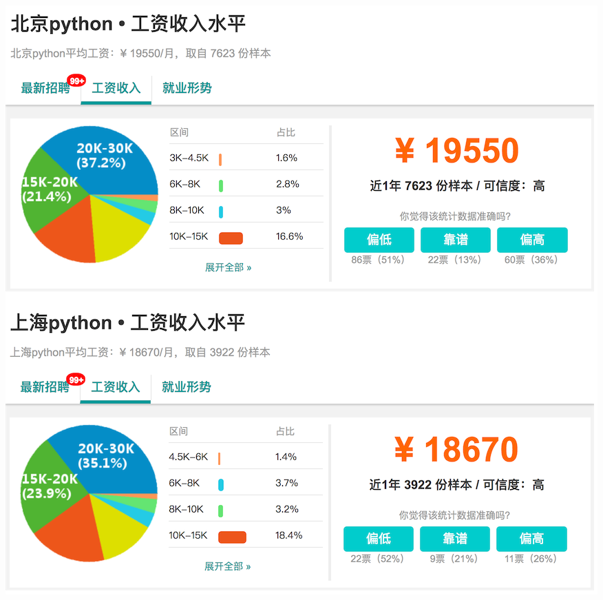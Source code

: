 ![北京Python开发者薪资分布](./res/python-salary-beijing.png)

![上海Python开发者薪资分布](./res/python-salary-shanghai.png)
